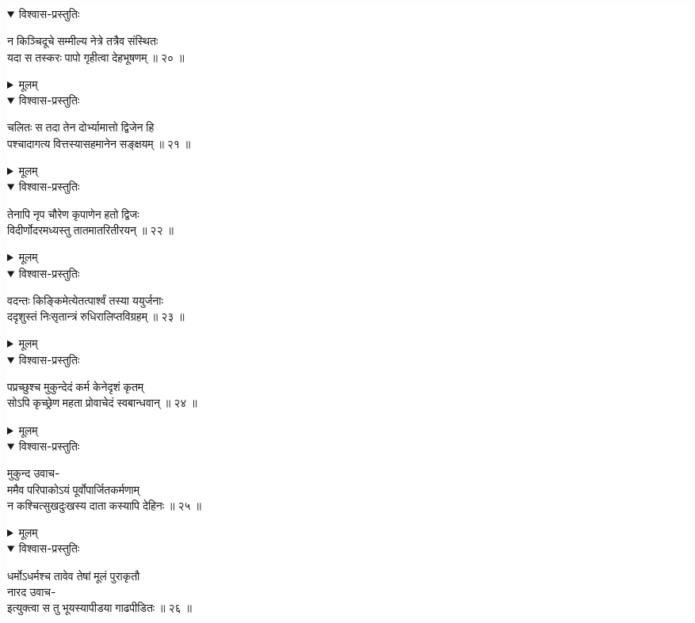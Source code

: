 

<details open><summary>विश्वास-प्रस्तुतिः</summary>

न किञ्चिदूचे सम्मील्य नेत्रे तत्रैव संस्थितः  
यदा स तस्करः पापो गृहीत्वा देहभूषणम् ॥ २० ॥
</details>

<details><summary>मूलम्</summary></details>



<details open><summary>विश्वास-प्रस्तुतिः</summary>

चलितः स तदा तेन दोर्भ्यामात्तो द्विजेन हि  
पश्चादागत्य वित्तस्यासहमानेन सङ्क्षयम् ॥ २१ ॥
</details>

<details><summary>मूलम्</summary></details>



<details open><summary>विश्वास-प्रस्तुतिः</summary>

तेनापि नृप चौरेण कृपाणेन हतो द्विजः  
विदीर्णोदरमध्यस्तु तातमातरितीरयन् ॥ २२ ॥
</details>

<details><summary>मूलम्</summary></details>



<details open><summary>विश्वास-प्रस्तुतिः</summary>

वदन्तः किङ्किमेत्येतत्पार्श्वं तस्या ययुर्जनाः  
ददृशुस्तं निःसृतान्त्रं रुधिरालिप्तविग्रहम् ॥ २३ ॥
</details>

<details><summary>मूलम्</summary></details>



<details open><summary>विश्वास-प्रस्तुतिः</summary>

पप्रच्छुश्च मुकुन्देदं कर्म केनेदृशं कृतम्  
सोऽपि कृच्छ्रेण महता प्रोवाचेदं स्वबान्धवान् ॥ २४ ॥
</details>

<details><summary>मूलम्</summary></details>



<details open><summary>विश्वास-प्रस्तुतिः</summary>

मुकुन्द उवाच-  
ममैव परिपाकोऽयं पूर्वोपार्जितकर्मणाम्  
न कश्चित्सुखदुःखस्य दाता कस्यापि देहिनः ॥ २५ ॥
</details>

<details><summary>मूलम्</summary></details>



<details open><summary>विश्वास-प्रस्तुतिः</summary>

धर्मोऽधर्मश्च तावेव तेषां मूलं पुराकृतौ  
नारद उवाच-  
इत्युक्त्वा स तु भूयस्यापीडया गाढपीडितः ॥ २६ ॥
</details>
